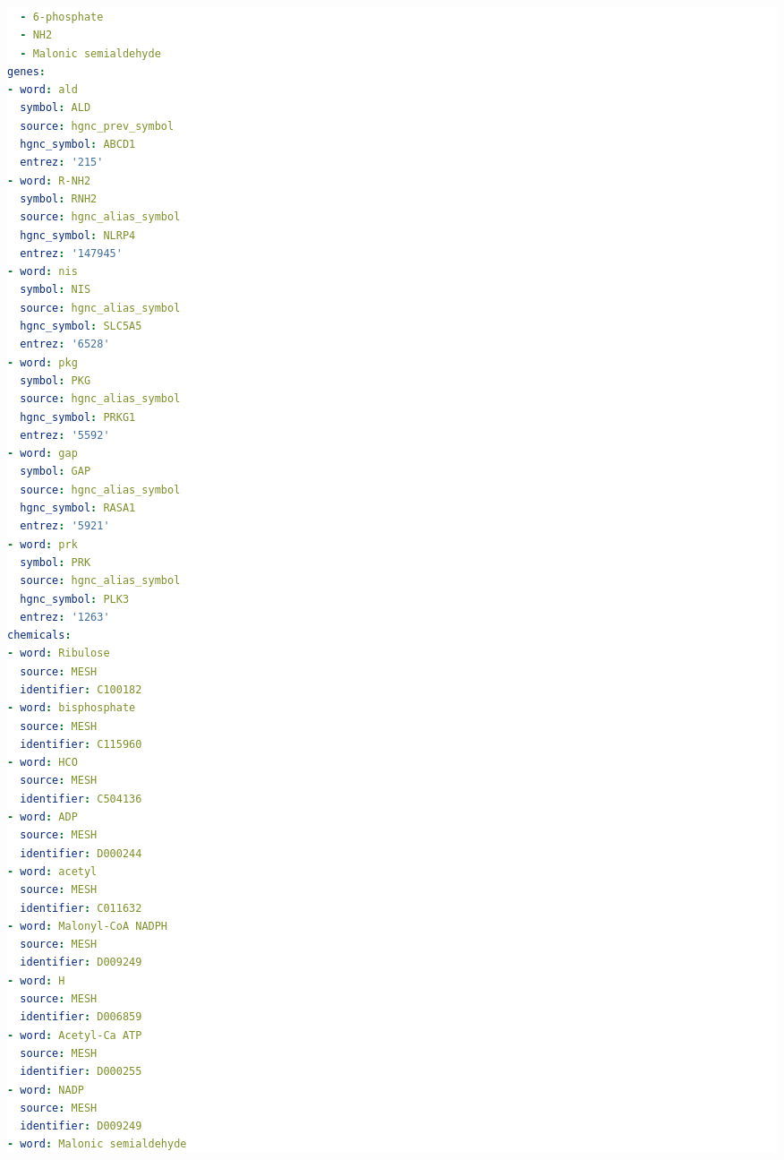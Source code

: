 ```yaml
  - 6-phosphate
  - NH2
  - Malonic semialdehyde
genes:
- word: ald
  symbol: ALD
  source: hgnc_prev_symbol
  hgnc_symbol: ABCD1
  entrez: '215'
- word: R-NH2
  symbol: RNH2
  source: hgnc_alias_symbol
  hgnc_symbol: NLRP4
  entrez: '147945'
- word: nis
  symbol: NIS
  source: hgnc_alias_symbol
  hgnc_symbol: SLC5A5
  entrez: '6528'
- word: pkg
  symbol: PKG
  source: hgnc_alias_symbol
  hgnc_symbol: PRKG1
  entrez: '5592'
- word: gap
  symbol: GAP
  source: hgnc_alias_symbol
  hgnc_symbol: RASA1
  entrez: '5921'
- word: prk
  symbol: PRK
  source: hgnc_alias_symbol
  hgnc_symbol: PLK3
  entrez: '1263'
chemicals:
- word: Ribulose
  source: MESH
  identifier: C100182
- word: bisphosphate
  source: MESH
  identifier: C115960
- word: HCO
  source: MESH
  identifier: C504136
- word: ADP
  source: MESH
  identifier: D000244
- word: acetyl
  source: MESH
  identifier: C011632
- word: Malonyl-CoA NADPH
  source: MESH
  identifier: D009249
- word: H
  source: MESH
  identifier: D006859
- word: Acetyl-Ca ATP
  source: MESH
  identifier: D000255
- word: NADP
  source: MESH
  identifier: D009249
- word: Malonic semialdehyde
```